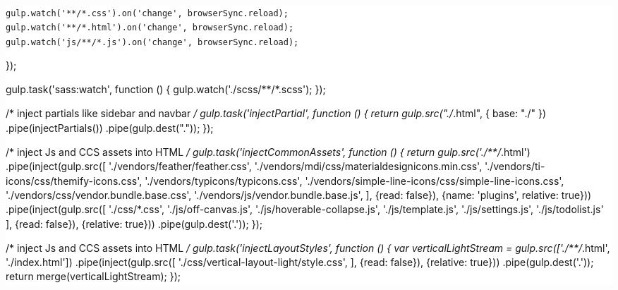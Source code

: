     gulp.watch('**/*.css').on('change', browserSync.reload);
    gulp.watch('**/*.html').on('change', browserSync.reload);
    gulp.watch('js/**/*.js').on('change', browserSync.reload);

});



gulp.task('sass:watch', function () {
    gulp.watch('./scss/**/*.scss');
});


/* inject partials like sidebar and navbar */
gulp.task('injectPartial', function () {
  return gulp.src("./*.html", { base: "./" })
    .pipe(injectPartials())
    .pipe(gulp.dest("."));
});



/* inject Js and CCS assets into HTML */
gulp.task('injectCommonAssets', function () {
  return gulp.src('./**/*.html')
    .pipe(inject(gulp.src([ 
        './vendors/feather/feather.css',
        './vendors/mdi/css/materialdesignicons.min.css',
        './vendors/ti-icons/css/themify-icons.css',
        './vendors/typicons/typicons.css',
        './vendors/simple-line-icons/css/simple-line-icons.css',
        './vendors/css/vendor.bundle.base.css', 
        './vendors/js/vendor.bundle.base.js',
    ], {read: false}), {name: 'plugins', relative: true}))
    .pipe(inject(gulp.src([
        './css/*.css', 
        './js/off-canvas.js', 
        './js/hoverable-collapse.js', 
        './js/template.js', 
        './js/settings.js', 
        './js/todolist.js'
    ], {read: false}), {relative: true}))
    .pipe(gulp.dest('.'));
});

/* inject Js and CCS assets into HTML */
gulp.task('injectLayoutStyles', function () {
    var verticalLightStream = gulp.src(['./**/*.html',
            './index.html'])
        .pipe(inject(gulp.src([
            './css/vertical-layout-light/style.css', 
        ], {read: false}), {relative: true}))
        .pipe(gulp.dest('.'));
    return merge(verticalLightStream);
});
